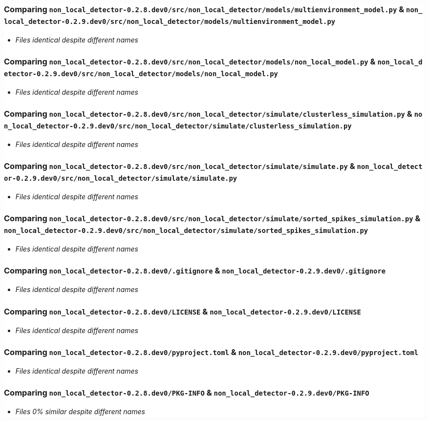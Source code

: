 ### Comparing `non_local_detector-0.2.8.dev0/src/non_local_detector/models/multienvironment_model.py` & `non_local_detector-0.2.9.dev0/src/non_local_detector/models/multienvironment_model.py`

 * *Files identical despite different names*

### Comparing `non_local_detector-0.2.8.dev0/src/non_local_detector/models/non_local_model.py` & `non_local_detector-0.2.9.dev0/src/non_local_detector/models/non_local_model.py`

 * *Files identical despite different names*

### Comparing `non_local_detector-0.2.8.dev0/src/non_local_detector/simulate/clusterless_simulation.py` & `non_local_detector-0.2.9.dev0/src/non_local_detector/simulate/clusterless_simulation.py`

 * *Files identical despite different names*

### Comparing `non_local_detector-0.2.8.dev0/src/non_local_detector/simulate/simulate.py` & `non_local_detector-0.2.9.dev0/src/non_local_detector/simulate/simulate.py`

 * *Files identical despite different names*

### Comparing `non_local_detector-0.2.8.dev0/src/non_local_detector/simulate/sorted_spikes_simulation.py` & `non_local_detector-0.2.9.dev0/src/non_local_detector/simulate/sorted_spikes_simulation.py`

 * *Files identical despite different names*

### Comparing `non_local_detector-0.2.8.dev0/.gitignore` & `non_local_detector-0.2.9.dev0/.gitignore`

 * *Files identical despite different names*

### Comparing `non_local_detector-0.2.8.dev0/LICENSE` & `non_local_detector-0.2.9.dev0/LICENSE`

 * *Files identical despite different names*

### Comparing `non_local_detector-0.2.8.dev0/pyproject.toml` & `non_local_detector-0.2.9.dev0/pyproject.toml`

 * *Files identical despite different names*

### Comparing `non_local_detector-0.2.8.dev0/PKG-INFO` & `non_local_detector-0.2.9.dev0/PKG-INFO`

 * *Files 0% similar despite different names*
